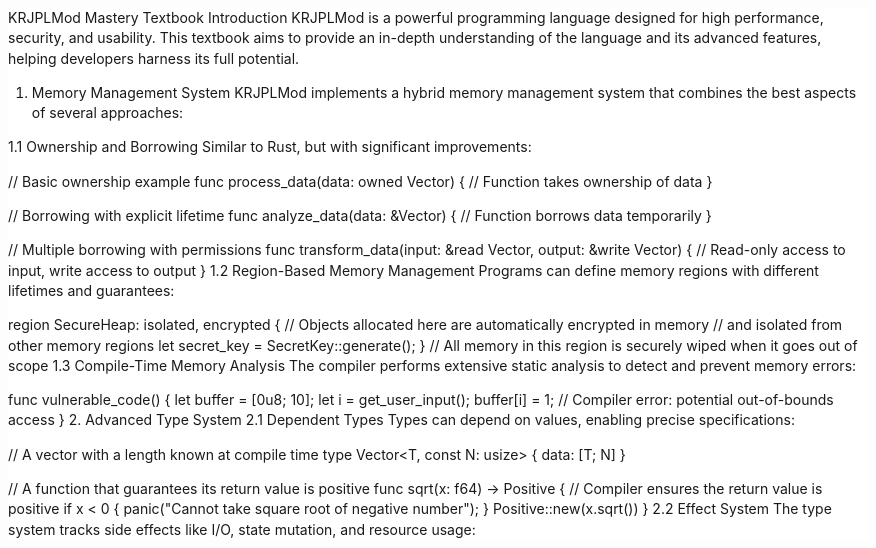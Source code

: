 KRJPLMod Mastery Textbook
Introduction
KRJPLMod is a powerful programming language designed for high performance, security, and usability. This textbook aims to provide an in-depth understanding of the language and its advanced features, helping developers harness its full potential.

1. Memory Management System
KRJPLMod implements a hybrid memory management system that combines the best aspects of several approaches:

1.1 Ownership and Borrowing
Similar to Rust, but with significant improvements:

// Basic ownership example
func process_data(data: owned Vector<u8>) {
    // Function takes ownership of data
}

// Borrowing with explicit lifetime
func analyze_data(data: &Vector<u8>) {
    // Function borrows data temporarily
}

// Multiple borrowing with permissions
func transform_data(input: &read Vector<u8>, output: &write Vector<u8>) {
    // Read-only access to input, write access to output
}
1.2 Region-Based Memory Management
Programs can define memory regions with different lifetimes and guarantees:

region SecureHeap: isolated, encrypted {
    // Objects allocated here are automatically encrypted in memory
    // and isolated from other memory regions
    let secret_key = SecretKey::generate();
}  // All memory in this region is securely wiped when it goes out of scope
1.3 Compile-Time Memory Analysis
The compiler performs extensive static analysis to detect and prevent memory errors:

func vulnerable_code() {
    let buffer = [0u8; 10];
    let i = get_user_input();
    buffer[i] = 1;  // Compiler error: potential out-of-bounds access
}
2. Advanced Type System
2.1 Dependent Types
Types can depend on values, enabling precise specifications:

// A vector with a length known at compile time
type Vector<T, const N: usize> {
    data: [T; N]
}

// A function that guarantees its return value is positive
func sqrt(x: f64) -> Positive<f64> {
    // Compiler ensures the return value is positive
    if x < 0 {
        panic("Cannot take square root of negative number");
    }
    Positive::new(x.sqrt())
}
2.2 Effect System
The type system tracks side effects like I/O, state mutation, and resource usage:
